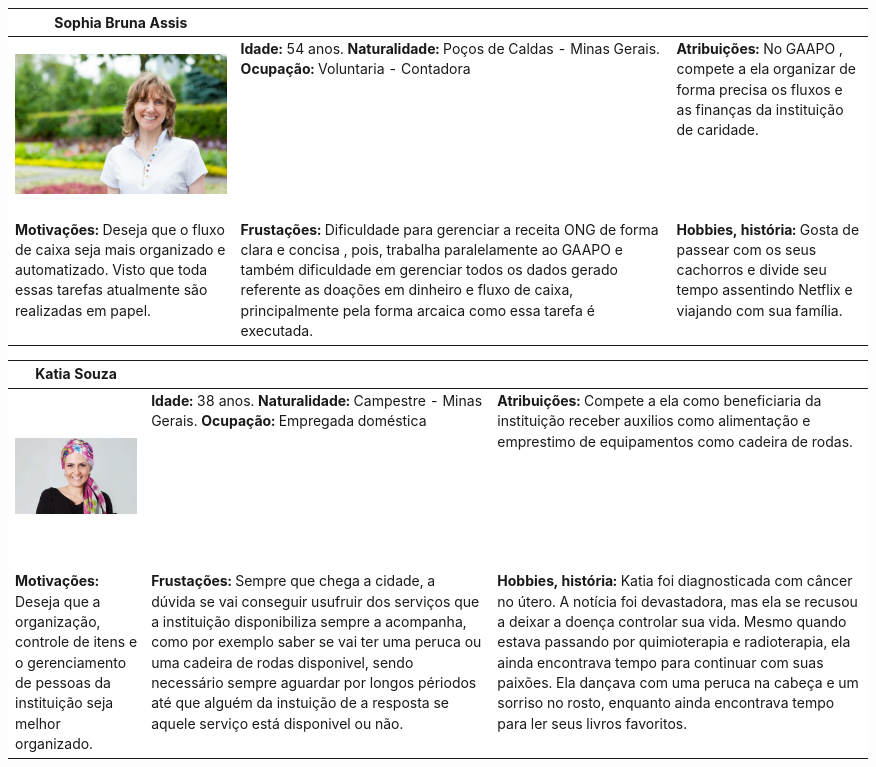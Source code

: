 **Sophia Bruna Assis**|           |                             |
|-------------------|-----------|-----------------------------|
<img src="https://github.com/ICEI-PUC-Minas-PPC-CC/ppc-cc-2023-1-ment2-noite-palestra-cc/blob/main/docs/img/Sophia.jpeg" width="250" height="170"/>|**Idade:** 54 anos. **Naturalidade:** Poços de Caldas - Minas Gerais. **Ocupação:** Voluntaria - Contadora       |**Atribuições:** No GAAPO , compete a ela organizar de forma precisa os fluxos e as finanças da instituição de caridade.  
|**Motivações:** Deseja que o fluxo de caixa seja mais organizado e automatizado. Visto que toda essas tarefas atualmente são realizadas em papel.    |**Frustações:** Dificuldade para gerenciar a receita ONG de forma clara e concisa , pois, trabalha paralelamente ao GAAPO e também dificuldade em gerenciar todos os dados gerado referente as doações em dinheiro e fluxo de caixa, principalmente pela forma arcaica como essa tarefa é executada.    |**Hobbies, história:** Gosta de passear com os seus cachorros e divide seu tempo assentindo Netflix e viajando com sua família.

**Katia Souza**|           |                             |
|-------------------|-----------|-----------------------------|
<img src="https://github.com/ICEI-PUC-Minas-PPC-CC/ppc-cc-2023-1-ment2-noite-palestra-cc/blob/main/docs/img/katia.png" width="250" height="170"/>|**Idade:** 38 anos. **Naturalidade:** Campestre - Minas Gerais. **Ocupação:** Empregada doméstica      |**Atribuições:** Compete a ela como beneficiaria da instituição receber auxilios como alimentação e emprestimo de equipamentos como cadeira de rodas.
|**Motivações:** Deseja que a organização, controle de itens e o gerenciamento de pessoas da instituição seja melhor organizado.    |**Frustações:** Sempre que chega a cidade, a dúvida se vai conseguir usufruir dos serviços que a instituição disponibiliza sempre a acompanha, como por exemplo saber se vai ter uma peruca ou uma cadeira de rodas disponivel, sendo necessário sempre aguardar por longos périodos até que alguém da instuição de a resposta se aquele serviço está disponivel ou não.    |**Hobbies, história:** Katia foi diagnosticada com câncer no útero. A notícia foi devastadora, mas ela se recusou a deixar a doença controlar sua vida. Mesmo quando estava passando por quimioterapia e radioterapia, ela ainda encontrava tempo para continuar com suas paixões. Ela dançava com uma peruca na cabeça e um sorriso no rosto, enquanto ainda encontrava tempo para ler seus livros favoritos.
